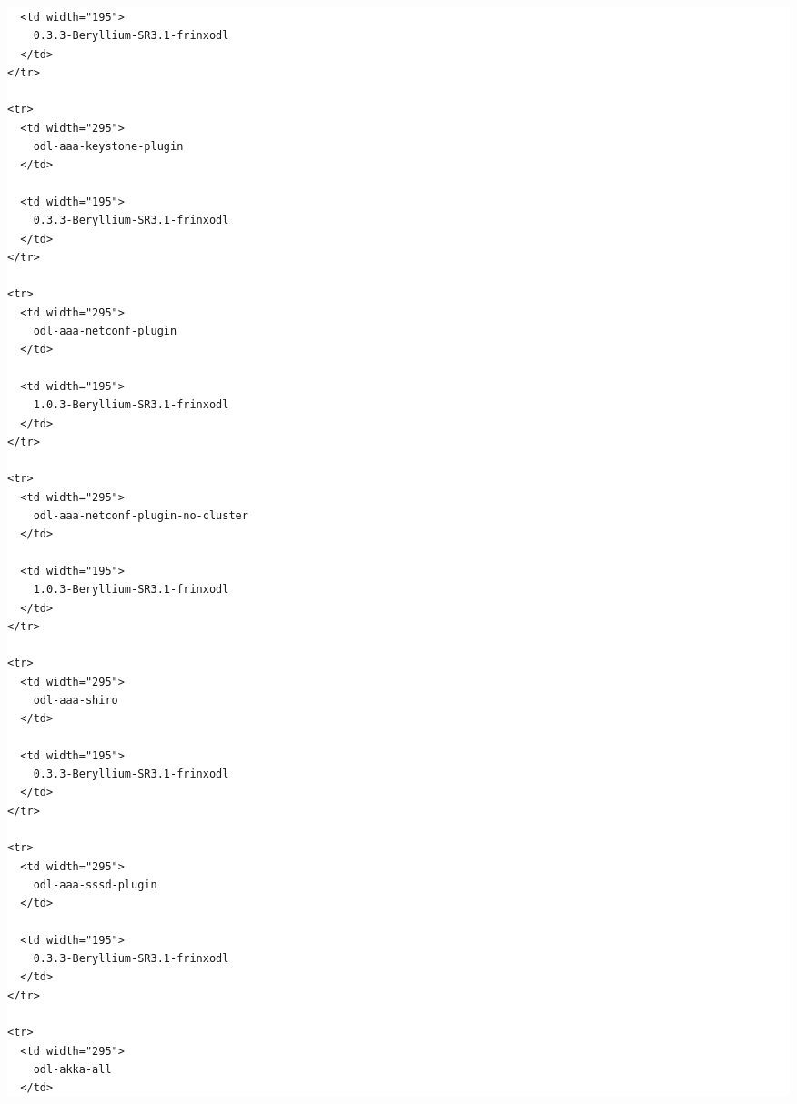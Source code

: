       <td width="195">
        0.3.3-Beryllium-SR3.1-frinxodl
      </td>
    </tr>
    
    <tr>
      <td width="295">
        odl-aaa-keystone-plugin
      </td>
      
      <td width="195">
        0.3.3-Beryllium-SR3.1-frinxodl
      </td>
    </tr>
    
    <tr>
      <td width="295">
        odl-aaa-netconf-plugin
      </td>
      
      <td width="195">
        1.0.3-Beryllium-SR3.1-frinxodl
      </td>
    </tr>
    
    <tr>
      <td width="295">
        odl-aaa-netconf-plugin-no-cluster
      </td>
      
      <td width="195">
        1.0.3-Beryllium-SR3.1-frinxodl
      </td>
    </tr>
    
    <tr>
      <td width="295">
        odl-aaa-shiro
      </td>
      
      <td width="195">
        0.3.3-Beryllium-SR3.1-frinxodl
      </td>
    </tr>
    
    <tr>
      <td width="295">
        odl-aaa-sssd-plugin
      </td>
      
      <td width="195">
        0.3.3-Beryllium-SR3.1-frinxodl
      </td>
    </tr>
    
    <tr>
      <td width="295">
        odl-akka-all
      </td>
      